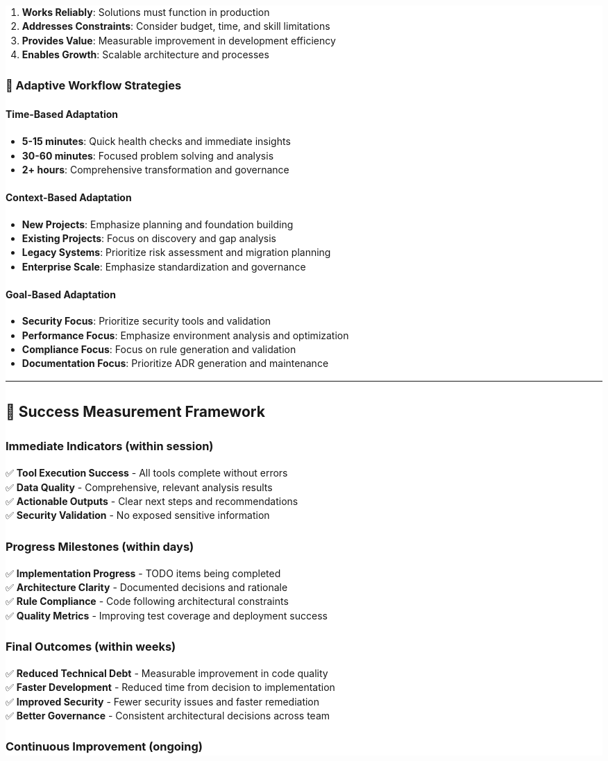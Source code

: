1. **Works Reliably**: Solutions must function in production
2. **Addresses Constraints**: Consider budget, time, and skill limitations
3. **Provides Value**: Measurable improvement in development efficiency
4. **Enables Growth**: Scalable architecture and processes

### 🔄 Adaptive Workflow Strategies

#### Time-Based Adaptation

- **5-15 minutes**: Quick health checks and immediate insights
- **30-60 minutes**: Focused problem solving and analysis
- **2+ hours**: Comprehensive transformation and governance

#### Context-Based Adaptation

- **New Projects**: Emphasize planning and foundation building
- **Existing Projects**: Focus on discovery and gap analysis
- **Legacy Systems**: Prioritize risk assessment and migration planning
- **Enterprise Scale**: Emphasize standardization and governance

#### Goal-Based Adaptation

- **Security Focus**: Prioritize security tools and validation
- **Performance Focus**: Emphasize environment analysis and optimization
- **Compliance Focus**: Focus on rule generation and validation
- **Documentation Focus**: Prioritize ADR generation and maintenance

---

## 🎯 Success Measurement Framework

### Immediate Indicators (within session)

✅ **Tool Execution Success** - All tools complete without errors  
✅ **Data Quality** - Comprehensive, relevant analysis results  
✅ **Actionable Outputs** - Clear next steps and recommendations  
✅ **Security Validation** - No exposed sensitive information

### Progress Milestones (within days)

✅ **Implementation Progress** - TODO items being completed  
✅ **Architecture Clarity** - Documented decisions and rationale  
✅ **Rule Compliance** - Code following architectural constraints  
✅ **Quality Metrics** - Improving test coverage and deployment success

### Final Outcomes (within weeks)

✅ **Reduced Technical Debt** - Measurable improvement in code quality  
✅ **Faster Development** - Reduced time from decision to implementation  
✅ **Improved Security** - Fewer security issues and faster remediation  
✅ **Better Governance** - Consistent architectural decisions across team

### Continuous Improvement (ongoing)
